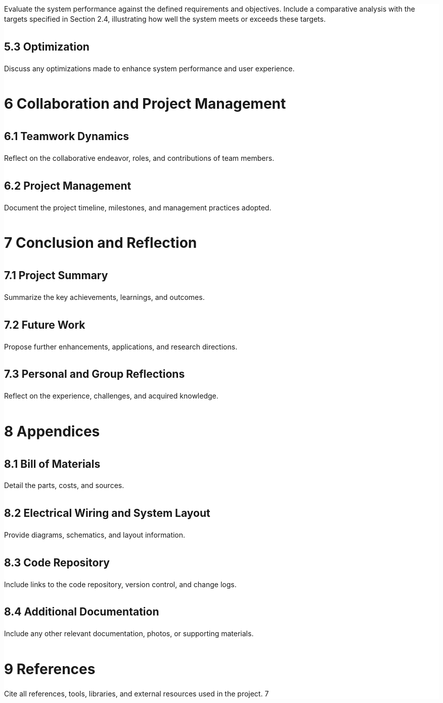 <a name="_heading=h.3j2qqm3"></a>Evaluate the system performance against the defined requirements and objectives. Include a comparative analysis with the targets specified in Section 2.4, illustrating how well the system meets or exceeds these targets.
## 5\.3 Optimization
Discuss any optimizations made to enhance system performance and user experience.
# <a name="_heading=h.1y810tw"></a>6 Collaboration and Project Management
## <a name="_heading=h.4i7ojhp"></a>6.1 Teamwork Dynamics
Reflect on the collaborative endeavor, roles, and contributions of team members.
## <a name="_heading=h.2xcytpi"></a>6.2 Project Management
Document the project timeline, milestones, and management practices adopted.
# <a name="_heading=h.1ci93xb"></a>7 Conclusion and Reflection
## <a name="_heading=h.3whwml4"></a>7.1 Project Summary
Summarize the key achievements, learnings, and outcomes.
## <a name="_heading=h.2bn6wsx"></a>7.2 Future Work
Propose further enhancements, applications, and research directions.
## <a name="_heading=h.qsh70q"></a>7.3 Personal and Group Reflections
Reflect on the experience, challenges, and acquired knowledge.
# <a name="_heading=h.3as4poj"></a>8 Appendices
## <a name="_heading=h.1pxezwc"></a>8.1 Bill of Materials
Detail the parts, costs, and sources.
## <a name="_heading=h.49x2ik5"></a>8.2 Electrical Wiring and System Layout
Provide diagrams, schematics, and layout information.
## <a name="_heading=h.2p2csry"></a>8.3 Code Repository
Include links to the code repository, version control, and change logs.
## <a name="_heading=h.147n2zr"></a>8.4 Additional Documentation
Include any other relevant documentation, photos, or supporting materials.
# <a name="_heading=h.3o7alnk"></a>9 References
Cite all references, tools, libraries, and external resources used in the project.
7

